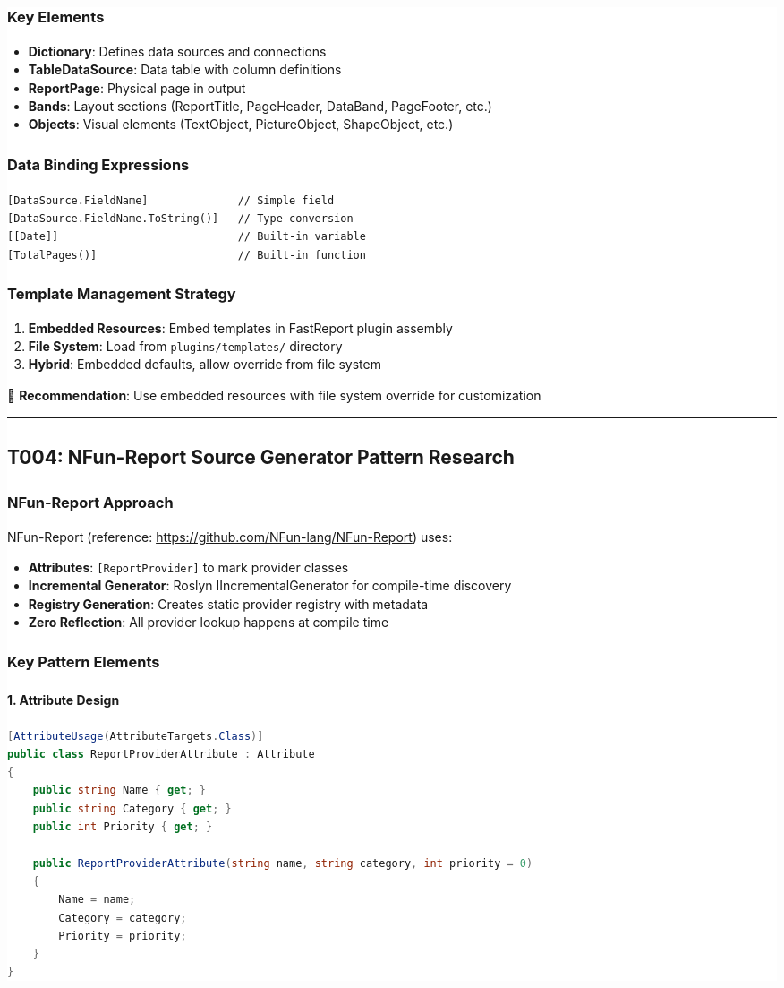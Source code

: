 ### Key Elements
- **Dictionary**: Defines data sources and connections
- **TableDataSource**: Data table with column definitions
- **ReportPage**: Physical page in output
- **Bands**: Layout sections (ReportTitle, PageHeader, DataBand, PageFooter, etc.)
- **Objects**: Visual elements (TextObject, PictureObject, ShapeObject, etc.)

### Data Binding Expressions
```
[DataSource.FieldName]              // Simple field
[DataSource.FieldName.ToString()]   // Type conversion
[[Date]]                            // Built-in variable
[TotalPages()]                      // Built-in function
```

### Template Management Strategy
1. **Embedded Resources**: Embed templates in FastReport plugin assembly
2. **File System**: Load from `plugins/templates/` directory
3. **Hybrid**: Embedded defaults, allow override from file system

📝 **Recommendation**: Use embedded resources with file system override for customization

---

## T004: NFun-Report Source Generator Pattern Research

### NFun-Report Approach
NFun-Report (reference: https://github.com/NFun-lang/NFun-Report) uses:
- **Attributes**: `[ReportProvider]` to mark provider classes
- **Incremental Generator**: Roslyn IIncrementalGenerator for compile-time discovery
- **Registry Generation**: Creates static provider registry with metadata
- **Zero Reflection**: All provider lookup happens at compile time

### Key Pattern Elements

#### 1. Attribute Design
```csharp
[AttributeUsage(AttributeTargets.Class)]
public class ReportProviderAttribute : Attribute
{
    public string Name { get; }
    public string Category { get; }
    public int Priority { get; }
    
    public ReportProviderAttribute(string name, string category, int priority = 0)
    {
        Name = name;
        Category = category;
        Priority = priority;
    }
}
```

